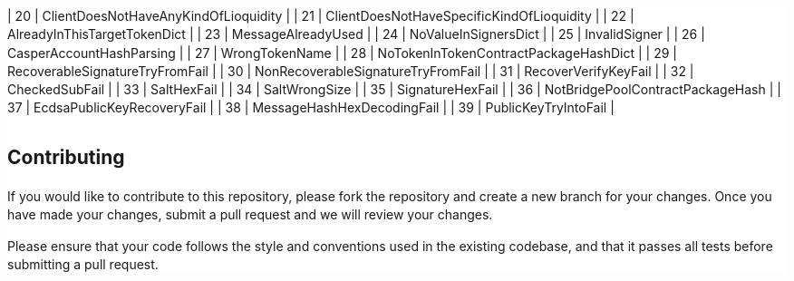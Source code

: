 | 20   | ClientDoesNotHaveAnyKindOfLioquidity                |
| 21   | ClientDoesNotHaveSpecificKindOfLioquidity           |
| 22   | AlreadyInThisTargetTokenDict                        |
| 23   | MessageAlreadyUsed                                  |
| 24   | NoValueInSignersDict                                |
| 25   | InvalidSigner                                       |
| 26   | CasperAccountHashParsing                            |
| 27   | WrongTokenName                                      |
| 28   | NoTokenInTokenContractPackageHashDict               |
| 29   | RecoverableSignatureTryFromFail                     |
| 30   | NonRecoverableSignatureTryFromFail                  |
| 31   | RecoverVerifyKeyFail                                |
| 32   | CheckedSubFail                                      |
| 33   | SaltHexFail                                         |
| 34   | SaltWrongSize                                       |
| 35   | SignatureHexFail                                    |
| 36   | NotBridgePoolContractPackageHash                    |
| 37   | EcdsaPublicKeyRecoveryFail                          |
| 38   | MessageHashHexDecodingFail                          |
| 39   | PublicKeyTryIntoFail                                |

## Contributing

If you would like to contribute to this repository, please fork the repository and create a new branch for your changes. Once you have made your changes, submit a pull request and we will review your changes.

Please ensure that your code follows the style and conventions used in the existing codebase, and that it passes all tests before submitting a pull request.
